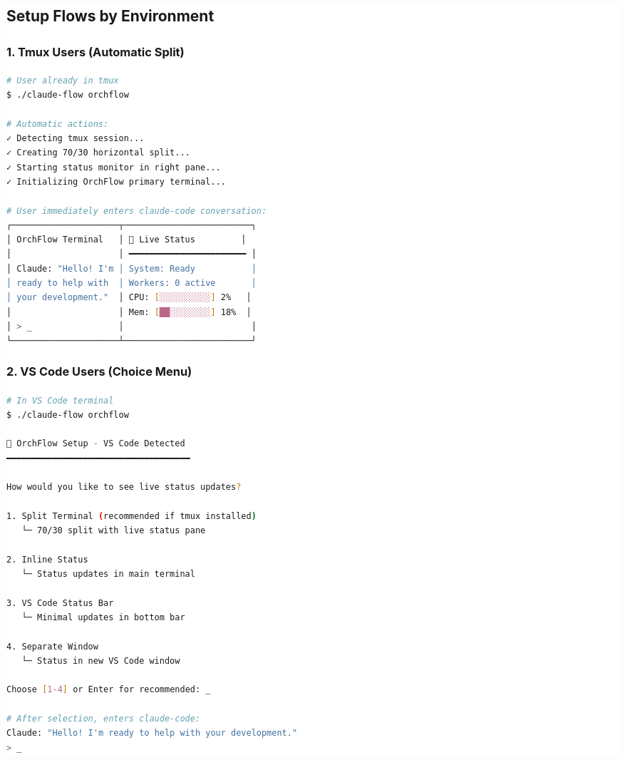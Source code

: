 ## Setup Flows by Environment

### 1. Tmux Users (Automatic Split)

```bash
# User already in tmux
$ ./claude-flow orchflow

# Automatic actions:
✓ Detecting tmux session...
✓ Creating 70/30 horizontal split...
✓ Starting status monitor in right pane...
✓ Initializing OrchFlow primary terminal...

# User immediately enters claude-code conversation:
┌─────────────────────┬─────────────────────────┐
│ OrchFlow Terminal   │ 🎯 Live Status         │
│                     │ ━━━━━━━━━━━━━━━━━━━━━━━ │
│ Claude: "Hello! I'm │ System: Ready           │
│ ready to help with  │ Workers: 0 active       │
│ your development."  │ CPU: [░░░░░░░░░░] 2%   │
│                     │ Mem: [██░░░░░░░░] 18%  │
│ > _                 │                         │
└─────────────────────┴─────────────────────────┘
```

### 2. VS Code Users (Choice Menu)

```bash
# In VS Code terminal
$ ./claude-flow orchflow

🎯 OrchFlow Setup - VS Code Detected
━━━━━━━━━━━━━━━━━━━━━━━━━━━━━━━━━━━━

How would you like to see live status updates?

1. Split Terminal (recommended if tmux installed)
   └─ 70/30 split with live status pane

2. Inline Status
   └─ Status updates in main terminal
   
3. VS Code Status Bar
   └─ Minimal updates in bottom bar
   
4. Separate Window
   └─ Status in new VS Code window

Choose [1-4] or Enter for recommended: _

# After selection, enters claude-code:
Claude: "Hello! I'm ready to help with your development."
> _
```
